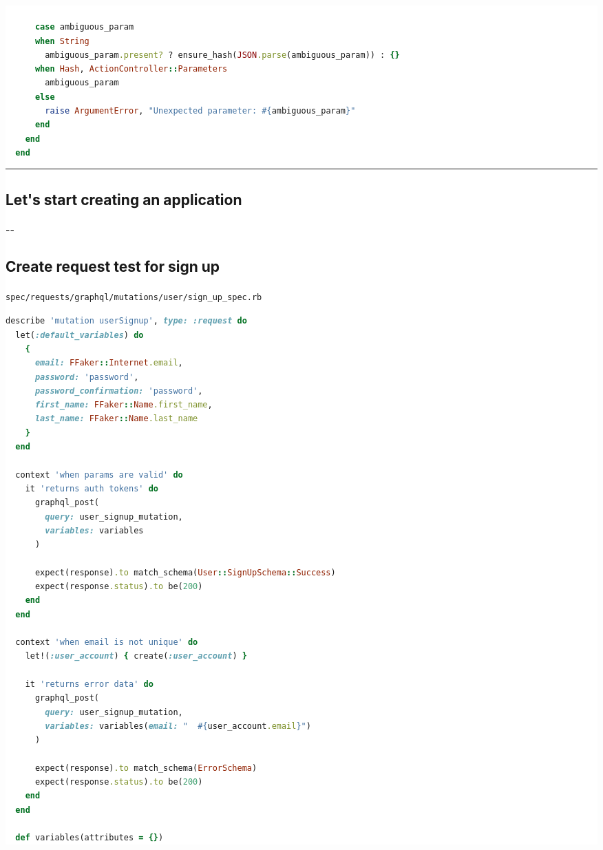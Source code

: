 ```ruby

      case ambiguous_param
      when String
        ambiguous_param.present? ? ensure_hash(JSON.parse(ambiguous_param)) : {}
      when Hash, ActionController::Parameters
        ambiguous_param
      else
        raise ArgumentError, "Unexpected parameter: #{ambiguous_param}"
      end
    end
  end

```

---

## Let's start creating an application

--

## Create request test for sign up

`spec/requests/graphql/mutations/user/sign_up_spec.rb`

```ruby
describe 'mutation userSignup', type: :request do
  let(:default_variables) do
    {
      email: FFaker::Internet.email,
      password: 'password',
      password_confirmation: 'password',
      first_name: FFaker::Name.first_name,
      last_name: FFaker::Name.last_name
    }
  end

  context 'when params are valid' do
    it 'returns auth tokens' do
      graphql_post(
        query: user_signup_mutation,
        variables: variables
      )

      expect(response).to match_schema(User::SignUpSchema::Success)
      expect(response.status).to be(200)
    end
  end

  context 'when email is not unique' do
    let!(:user_account) { create(:user_account) }

    it 'returns error data' do
      graphql_post(
        query: user_signup_mutation,
        variables: variables(email: "  #{user_account.email}")
      )

      expect(response).to match_schema(ErrorSchema)
      expect(response.status).to be(200)
    end
  end

  def variables(attributes = {})
```
